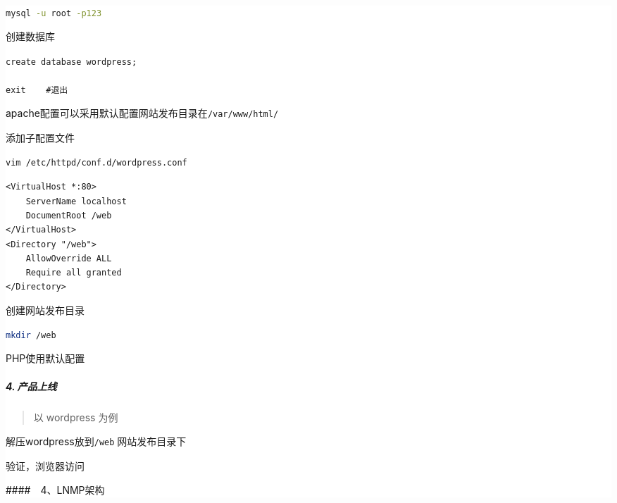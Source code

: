 ```bash
mysql -u root -p123
```

创建数据库

```mysql
create database wordpress;

exit	#退出
```

apache配置可以采用默认配置网站发布目录在`/var/www/html/`

添加子配置文件

```bash
vim /etc/httpd/conf.d/wordpress.conf
```

```config
<VirtualHost *:80>
	ServerName localhost
	DocumentRoot /web
</VirtualHost>
<Directory "/web">
	AllowOverride ALL
	Require all granted
</Directory>
```

创建网站发布目录

```bash
mkdir /web
```

PHP使用默认配置

##### 4. 产品上线

>  以 wordpress 为例

解压wordpress放到`/web` 网站发布目录下

验证，浏览器访问



####　4、LNMP架构





















